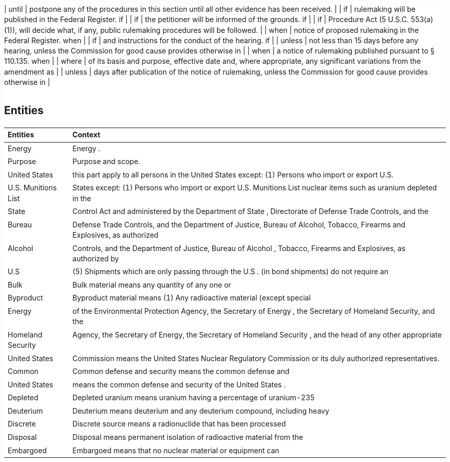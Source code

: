 | until       | postpone any of the procedures in this section until  all other evidence has been received.                                              |
| if          | rulemaking will be published in the Federal Register. if                                                                                 |
| if          | the petitioner will be informed of the grounds. if                                                                                       |
| if          | Procedure Act (5 U.S.C. 553(a)(1)), will decide what, if  any, public rulemaking procedures will be followed.                            |
| when        | notice of proposed rulemaking in the Federal Register. when                                                                              |
| if          | and instructions for the conduct of the hearing. if                                                                                      |
| unless      | not less than 15 days before any hearing, unless the Commission for good cause provides otherwise in                                     |
| when        | a notice of rulemaking published pursuant to &#167;&#8201;110.135. when                                                                  |
| where       | of its basis and purpose, effective date and, where appropriate, any significant variations from the amendment as                        |
| unless      | days after publication of the notice of rulemaking, unless the Commission for good cause provides otherwise in                           |


## Entities

| Entities                                             | Context                                                                                                                                      |
|:-----------------------------------------------------|:---------------------------------------------------------------------------------------------------------------------------------------------|
| Energy                                               | Energy .                                                                                                                                     |
| Purpose                                              | Purpose  and scope.                                                                                                                          |
| United States                                        | this part apply to all persons in the United States except: (1) Persons who import or export U.S.                                            |
| U.S. Munitions List                                  | States except: (1) Persons who import or export U.S. Munitions List nuclear items such as uranium depleted in the                            |
| State                                                | Control Act and administered by the Department of State , Directorate of Defense Trade Controls, and the                                     |
| Bureau                                               | Defense Trade Controls, and the Department of Justice, Bureau of Alcohol, Tobacco, Firearms and Explosives, as authorized                    |
| Alcohol                                              | Controls, and the Department of Justice, Bureau of Alcohol , Tobacco, Firearms and Explosives, as authorized by                              |
| U.S                                                  | (5) Shipments which are only passing through the  U.S . (in bond shipments) do not require an                                                |
| Bulk                                                 | Bulk material means any quantity of any one or                                                                                               |
| Byproduct                                            | Byproduct material means (1) Any radioactive material (except special                                                                        |
| Energy                                               | of the Environmental Protection Agency, the Secretary of Energy , the Secretary of Homeland Security, and the                                |
| Homeland Security                                    | Agency, the Secretary of Energy, the Secretary of Homeland Security , and the head of any other appropriate                                  |
| United States                                        | Commission means the  United States  Nuclear Regulatory Commission or its duly authorized representatives.                                   |
| Common                                               | Common defense and security means the common defense and                                                                                     |
| United States                                        | means the common defense and security of the United States .                                                                                 |
| Depleted                                             | Depleted uranium means uranium having a percentage of uranium-235                                                                            |
| Deuterium                                            | Deuterium means deuterium and any deuterium compound, including heavy                                                                        |
| Discrete                                             | Discrete source means a radionuclide that has been processed                                                                                 |
| Disposal                                             | Disposal means permanent isolation of radioactive material from the                                                                          |
| Embargoed                                            | Embargoed means that no nuclear material or equipment can                                                                                    |